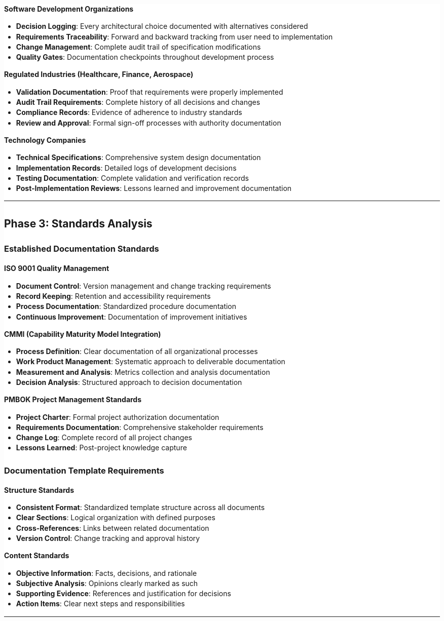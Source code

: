 **Software Development Organizations**
- **Decision Logging**: Every architectural choice documented with alternatives considered
- **Requirements Traceability**: Forward and backward tracking from user need to implementation
- **Change Management**: Complete audit trail of specification modifications
- **Quality Gates**: Documentation checkpoints throughout development process

**Regulated Industries (Healthcare, Finance, Aerospace)**
- **Validation Documentation**: Proof that requirements were properly implemented
- **Audit Trail Requirements**: Complete history of all decisions and changes
- **Compliance Records**: Evidence of adherence to industry standards
- **Review and Approval**: Formal sign-off processes with authority documentation

**Technology Companies**
- **Technical Specifications**: Comprehensive system design documentation
- **Implementation Records**: Detailed logs of development decisions
- **Testing Documentation**: Complete validation and verification records
- **Post-Implementation Reviews**: Lessons learned and improvement documentation

---

## Phase 3: Standards Analysis

### Established Documentation Standards

**ISO 9001 Quality Management**
- **Document Control**: Version management and change tracking requirements
- **Record Keeping**: Retention and accessibility requirements
- **Process Documentation**: Standardized procedure documentation
- **Continuous Improvement**: Documentation of improvement initiatives

**CMMI (Capability Maturity Model Integration)**
- **Process Definition**: Clear documentation of all organizational processes
- **Work Product Management**: Systematic approach to deliverable documentation
- **Measurement and Analysis**: Metrics collection and analysis documentation
- **Decision Analysis**: Structured approach to decision documentation

**PMBOK Project Management Standards**
- **Project Charter**: Formal project authorization documentation
- **Requirements Documentation**: Comprehensive stakeholder requirements
- **Change Log**: Complete record of all project changes
- **Lessons Learned**: Post-project knowledge capture

### Documentation Template Requirements

**Structure Standards**
- **Consistent Format**: Standardized template structure across all documents
- **Clear Sections**: Logical organization with defined purposes
- **Cross-References**: Links between related documentation
- **Version Control**: Change tracking and approval history

**Content Standards**
- **Objective Information**: Facts, decisions, and rationale
- **Subjective Analysis**: Opinions clearly marked as such
- **Supporting Evidence**: References and justification for decisions
- **Action Items**: Clear next steps and responsibilities

---